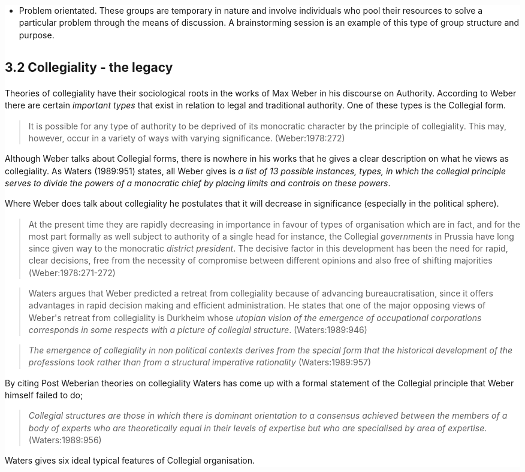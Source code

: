 * Problem orientated.  These groups are temporary in nature and involve
  individuals who pool their resources to solve a particular problem through
  the means of discussion.  A brainstorming session is an example of this type
  of group structure and purpose.

## 3.2 Collegiality - the legacy

Theories of collegiality have their sociological roots in the works of Max
Weber in his discourse on Authority.  According to Weber there are certain
_important types_ that exist in relation to legal and traditional authority.
One of these types is the Collegial form.

> It is possible for any type of authority to be deprived of its monocratic
> character by the principle of collegiality. This may, however, occur in a
> variety of ways with varying significance. (Weber:1978:272)

Although Weber talks about Collegial forms, there is nowhere in his works that
he gives a clear description on what he views as collegiality.  As Waters
(1989:951) states, all Weber gives is _a list of 13 possible instances,
*types*, in which the collegial principle serves  to  divide the powers of a
monocratic chief  by placing limits and controls on these powers_.

Where Weber does talk about collegiality he postulates that it will decrease in
significance (especially in the political sphere).

> At the present time they are rapidly decreasing in importance in favour of
> types of organisation which are in fact, and for the most part formally as
> well subject to authority of a single head  for instance, the Collegial
> _governments_ in Prussia have long since given way to the monocratic
> _district president_.  The decisive factor in this development has been the
> need for rapid, clear decisions, free from the necessity of compromise
> between different opinions and also free of shifting majorities
> (Weber:1978:271-272)

> Waters argues that Weber predicted a retreat from collegiality because of
> advancing bureaucratisation, since it offers advantages in rapid decision
> making and efficient administration.  He states that one of the major
> opposing views of Weber's retreat from collegiality is Durkheim whose
> _utopian vision of the emergence of occupational corporations corresponds in
> some respects with a picture of collegial structure_. (Waters:1989:946)

> _The emergence of collegiality in non political contexts derives from the
> special form that the historical development of the professions took rather
> than from a structural imperative rationality_ (Waters:1989:957)

By citing Post Weberian theories on collegiality Waters has come up with a
formal statement of the Collegial principle that Weber himself failed to do;

> _Collegial structures are those in which there is dominant orientation to a
> consensus achieved between the members of a body of experts who are
> theoretically equal in their levels of expertise but who are specialised by
> area of expertise_.  (Waters:1989:956)

Waters gives six  ideal typical features of Collegial organisation.
